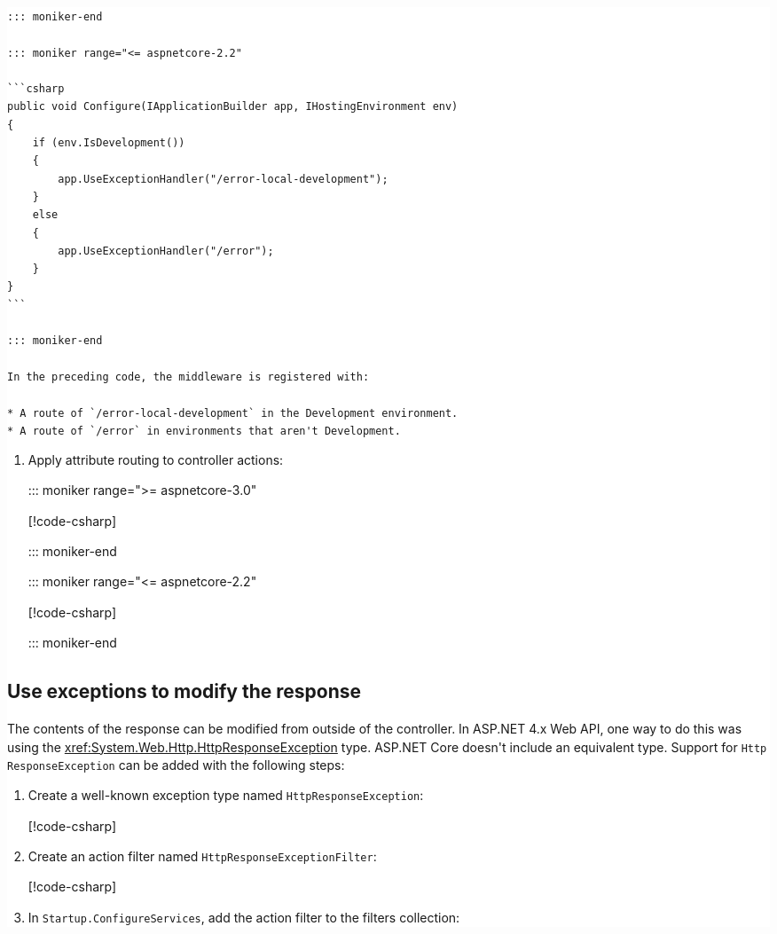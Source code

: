     ::: moniker-end

    ::: moniker range="<= aspnetcore-2.2"

    ```csharp
    public void Configure(IApplicationBuilder app, IHostingEnvironment env)
    {
        if (env.IsDevelopment())
        {
            app.UseExceptionHandler("/error-local-development");
        }
        else
        {
            app.UseExceptionHandler("/error");
        }
    }
    ```

    ::: moniker-end

    In the preceding code, the middleware is registered with:

    * A route of `/error-local-development` in the Development environment.
    * A route of `/error` in environments that aren't Development.
    
1. Apply attribute routing to controller actions:

    ::: moniker range=">= aspnetcore-3.0"

    [!code-csharp[](handle-errors/samples/3.x/Controllers/ErrorController.cs?name=snippet_ErrorControllerEnvironmentSpecific)]

    ::: moniker-end

    ::: moniker range="<= aspnetcore-2.2"

    [!code-csharp[](handle-errors/samples/2.x/2.2/Controllers/ErrorController.cs?name=snippet_ErrorControllerEnvironmentSpecific)]

    ::: moniker-end

## Use exceptions to modify the response

The contents of the response can be modified from outside of the controller. In ASP.NET 4.x Web API, one way to do this was using the <xref:System.Web.Http.HttpResponseException> type. ASP.NET Core doesn't include an equivalent type. Support for `HttpResponseException` can be added with the following steps:

1. Create a well-known exception type named `HttpResponseException`:

    [!code-csharp[](handle-errors/samples/3.x/Exceptions/HttpResponseException.cs?name=snippet_HttpResponseException)]

1. Create an action filter named `HttpResponseExceptionFilter`:

    [!code-csharp[](handle-errors/samples/3.x/Filters/HttpResponseExceptionFilter.cs?name=snippet_HttpResponseExceptionFilter)]

1. In `Startup.ConfigureServices`, add the action filter to the filters collection:
